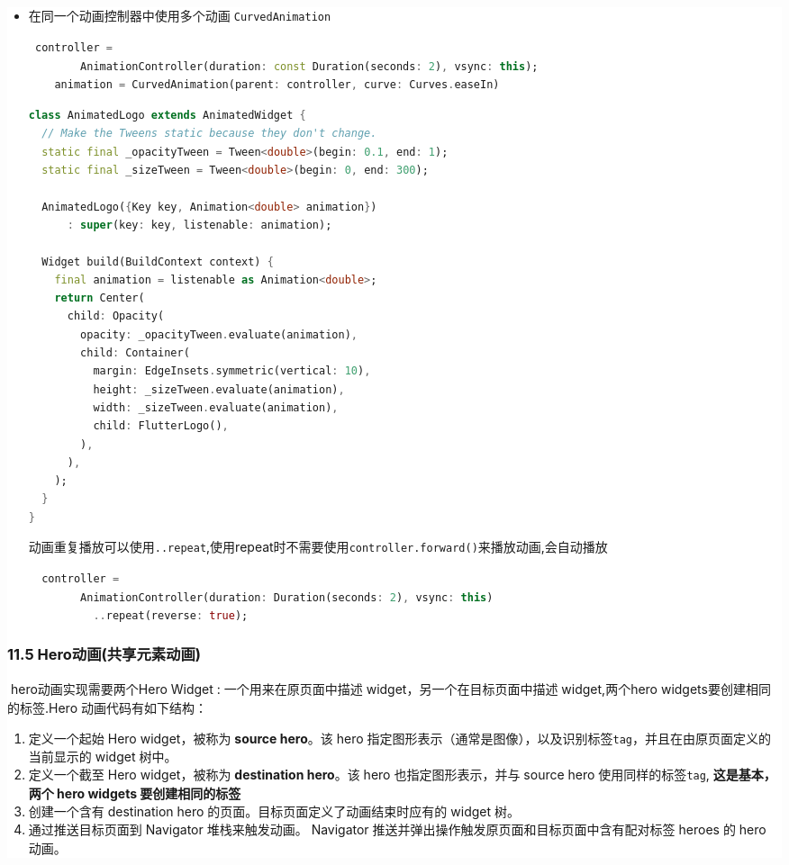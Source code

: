 * 在同一个动画控制器中使用多个动画 `CurvedAnimation`

  ```dart
   controller =
          AnimationController(duration: const Duration(seconds: 2), vsync: this);
      animation = CurvedAnimation(parent: controller, curve: Curves.easeIn)
  ```

  ```dart
  class AnimatedLogo extends AnimatedWidget {
    // Make the Tweens static because they don't change.
    static final _opacityTween = Tween<double>(begin: 0.1, end: 1);
    static final _sizeTween = Tween<double>(begin: 0, end: 300);
  
    AnimatedLogo({Key key, Animation<double> animation})
        : super(key: key, listenable: animation);
  
    Widget build(BuildContext context) {
      final animation = listenable as Animation<double>;
      return Center(
        child: Opacity(
          opacity: _opacityTween.evaluate(animation),
          child: Container(
            margin: EdgeInsets.symmetric(vertical: 10),
            height: _sizeTween.evaluate(animation),
            width: _sizeTween.evaluate(animation),
            child: FlutterLogo(),
          ),
        ),
      );
    }
  }
  ```

  动画重复播放可以使用`..repeat`,使用repeat时不需要使用`controller.forward()`来播放动画,会自动播放

  ```dart
    controller =
          AnimationController(duration: Duration(seconds: 2), vsync: this)
            ..repeat(reverse: true);
  ```

### 11.5 Hero动画(共享元素动画)

​	hero动画实现需要两个Hero Widget : 一个用来在原页面中描述 widget，另一个在目标页面中描述 widget,两个hero widgets要创建相同的标签.Hero 动画代码有如下结构：

1. 定义一个起始 Hero widget，被称为 **source hero**。该 hero 指定图形表示（通常是图像），以及识别标签`tag`，并且在由原页面定义的当前显示的 widget 树中。
2. 定义一个截至 Hero widget，被称为 **destination hero**。该 hero 也指定图形表示，并与 source hero 使用同样的标签`tag`, **这是基本，两个 hero widgets 要创建相同的标签**
3. 创建一个含有 destination hero 的页面。目标页面定义了动画结束时应有的 widget 树。
4. 通过推送目标页面到 Navigator 堆栈来触发动画。 Navigator 推送并弹出操作触发原页面和目标页面中含有配对标签 heroes 的 hero 动画。


